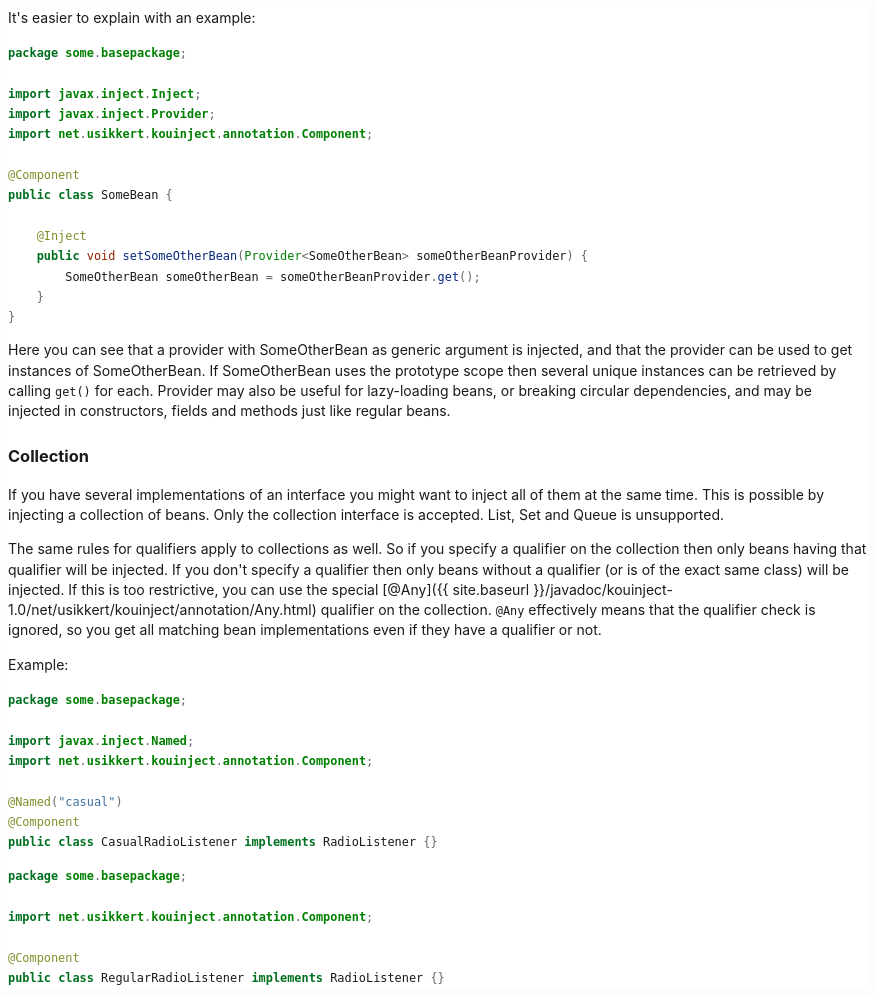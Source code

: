 It's easier to explain with an example:

```java
package some.basepackage;

import javax.inject.Inject;
import javax.inject.Provider;
import net.usikkert.kouinject.annotation.Component;

@Component
public class SomeBean {

    @Inject
    public void setSomeOtherBean(Provider<SomeOtherBean> someOtherBeanProvider) {
        SomeOtherBean someOtherBean = someOtherBeanProvider.get();
    }
}
```

Here you can see that a provider with SomeOtherBean as generic argument is injected, and that the provider can be used to get instances of SomeOtherBean. If SomeOtherBean uses the prototype scope then several unique instances can be retrieved by calling `get()` for each. Provider may also be useful for lazy-loading beans, or breaking circular dependencies, and may be injected in constructors, fields and methods just like regular beans.


### Collection

If you have several implementations of an interface you might want to inject all of them at the same time. This is possible by injecting a collection of beans. Only the collection interface is accepted. List, Set and Queue is unsupported.

The same rules for qualifiers apply to collections as well. So if you specify a qualifier on the collection then only beans having that qualifier will be injected. If you don't specify a qualifier then only beans without a qualifier (or is of the exact same class) will be injected. If this is too restrictive, you can use the special [@Any]({{ site.baseurl }}/javadoc/kouinject-1.0/net/usikkert/kouinject/annotation/Any.html) qualifier on the collection. `@Any` effectively means that the qualifier check is ignored, so you get all matching bean implementations even if they have a qualifier or not.

Example:

```java
package some.basepackage;

import javax.inject.Named;
import net.usikkert.kouinject.annotation.Component;

@Named("casual")
@Component
public class CasualRadioListener implements RadioListener {}
```

```java
package some.basepackage;

import net.usikkert.kouinject.annotation.Component;

@Component
public class RegularRadioListener implements RadioListener {}
```
